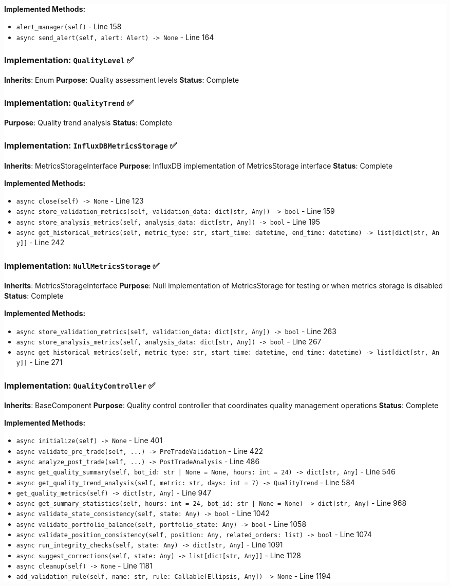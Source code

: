 **Implemented Methods:**
- `alert_manager(self)` - Line 158
- `async send_alert(self, alert: Alert) -> None` - Line 164

### Implementation: `QualityLevel` ✅

**Inherits**: Enum
**Purpose**: Quality assessment levels
**Status**: Complete

### Implementation: `QualityTrend` ✅

**Purpose**: Quality trend analysis
**Status**: Complete

### Implementation: `InfluxDBMetricsStorage` ✅

**Inherits**: MetricsStorageInterface
**Purpose**: InfluxDB implementation of MetricsStorage interface
**Status**: Complete

**Implemented Methods:**
- `async close(self) -> None` - Line 123
- `async store_validation_metrics(self, validation_data: dict[str, Any]) -> bool` - Line 159
- `async store_analysis_metrics(self, analysis_data: dict[str, Any]) -> bool` - Line 195
- `async get_historical_metrics(self, metric_type: str, start_time: datetime, end_time: datetime) -> list[dict[str, Any]]` - Line 242

### Implementation: `NullMetricsStorage` ✅

**Inherits**: MetricsStorageInterface
**Purpose**: Null implementation of MetricsStorage for testing or when metrics storage is disabled
**Status**: Complete

**Implemented Methods:**
- `async store_validation_metrics(self, validation_data: dict[str, Any]) -> bool` - Line 263
- `async store_analysis_metrics(self, analysis_data: dict[str, Any]) -> bool` - Line 267
- `async get_historical_metrics(self, metric_type: str, start_time: datetime, end_time: datetime) -> list[dict[str, Any]]` - Line 271

### Implementation: `QualityController` ✅

**Inherits**: BaseComponent
**Purpose**: Quality control controller that coordinates quality management operations
**Status**: Complete

**Implemented Methods:**
- `async initialize(self) -> None` - Line 401
- `async validate_pre_trade(self, ...) -> PreTradeValidation` - Line 422
- `async analyze_post_trade(self, ...) -> PostTradeAnalysis` - Line 486
- `async get_quality_summary(self, bot_id: str | None = None, hours: int = 24) -> dict[str, Any]` - Line 546
- `async get_quality_trend_analysis(self, metric: str, days: int = 7) -> QualityTrend` - Line 584
- `get_quality_metrics(self) -> dict[str, Any]` - Line 947
- `async get_summary_statistics(self, hours: int = 24, bot_id: str | None = None) -> dict[str, Any]` - Line 968
- `async validate_state_consistency(self, state: Any) -> bool` - Line 1042
- `async validate_portfolio_balance(self, portfolio_state: Any) -> bool` - Line 1058
- `async validate_position_consistency(self, position: Any, related_orders: list) -> bool` - Line 1074
- `async run_integrity_checks(self, state: Any) -> dict[str, Any]` - Line 1091
- `async suggest_corrections(self, state: Any) -> list[dict[str, Any]]` - Line 1128
- `async cleanup(self) -> None` - Line 1181
- `add_validation_rule(self, name: str, rule: Callable[Ellipsis, Any]) -> None` - Line 1194

